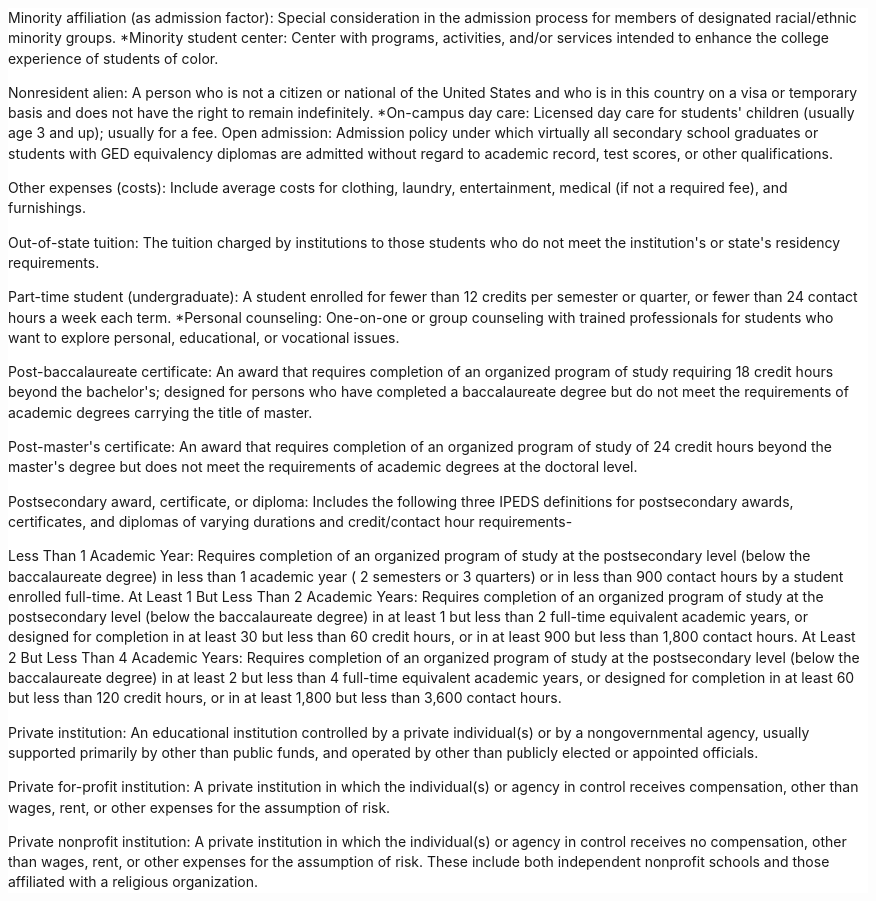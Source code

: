 Minority affiliation (as admission factor): Special consideration in the admission process for members of designated racial/ethnic minority groups.
*Minority student center: Center with programs, activities, and/or services intended to enhance the college experience of students of color.

Nonresident alien: A person who is not a citizen or national of the United States and who is in this country on a visa or temporary basis and does not have the right to remain indefinitely.
*On-campus day care: Licensed day care for students' children (usually age 3 and up); usually for a fee.
Open admission: Admission policy under which virtually all secondary school graduates or students with GED equivalency diplomas are admitted without regard to academic record, test scores, or other qualifications.

Other expenses (costs): Include average costs for clothing, laundry, entertainment, medical (if not a required fee), and furnishings.

Out-of-state tuition: The tuition charged by institutions to those students who do not meet the institution's or state's residency requirements.

Part-time student (undergraduate): A student enrolled for fewer than 12 credits per semester or quarter, or fewer than 24 contact hours a week each term.
*Personal counseling: One-on-one or group counseling with trained professionals for students who want to explore personal, educational, or vocational issues.

Post-baccalaureate certificate: An award that requires completion of an organized program of study requiring 18 credit hours beyond the bachelor's; designed for persons who have completed a baccalaureate degree but do not meet the requirements of academic degrees carrying the title of master.

Post-master's certificate: An award that requires completion of an organized program of study of 24 credit hours beyond the master's degree but does not meet the requirements of academic degrees at the doctoral level.

Postsecondary award, certificate, or diploma: Includes the following three IPEDS definitions for postsecondary awards, certificates, and diplomas of varying durations and credit/contact hour requirements-

Less Than 1 Academic Year: Requires completion of an organized program of study at the postsecondary level (below the baccalaureate degree) in less than 1 academic year ( 2 semesters or 3 quarters) or in less than 900 contact hours by a student enrolled full-time.
At Least 1 But Less Than 2 Academic Years: Requires completion of an organized program of study at the postsecondary level (below the baccalaureate degree) in at least 1 but less than 2 full-time equivalent academic years, or designed for completion in at least 30 but less than 60 credit hours, or in at least 900 but less than 1,800 contact hours.
At Least 2 But Less Than 4 Academic Years: Requires completion of an organized program of study at the postsecondary level (below the baccalaureate degree) in at least 2 but less than 4 full-time equivalent academic years, or designed for completion in at least 60 but less than 120 credit hours, or in at least 1,800 but less than 3,600 contact hours.

Private institution: An educational institution controlled by a private individual(s) or by a nongovernmental agency, usually supported primarily by other than public funds, and operated by other than publicly elected or appointed officials.

Private for-profit institution: A private institution in which the individual(s) or agency in control receives compensation, other than wages, rent, or other expenses for the assumption of risk.

Private nonprofit institution: A private institution in which the individual(s) or agency in control receives no compensation, other than wages, rent, or other expenses for the assumption of risk. These include both independent nonprofit schools and those affiliated with a religious organization.
